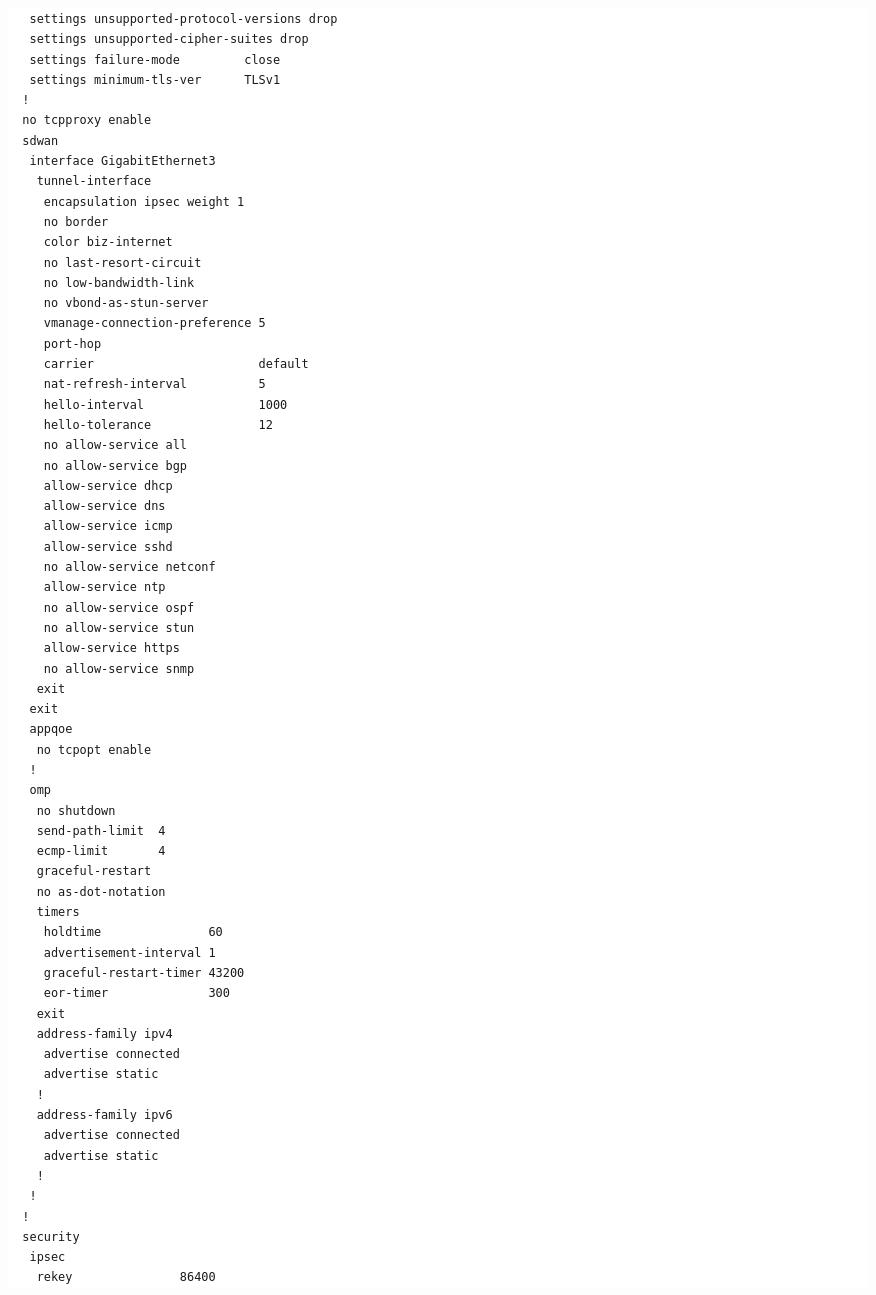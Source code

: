 ```
   settings unsupported-protocol-versions drop
   settings unsupported-cipher-suites drop
   settings failure-mode         close
   settings minimum-tls-ver      TLSv1
  !
  no tcpproxy enable
  sdwan
   interface GigabitEthernet3
    tunnel-interface
     encapsulation ipsec weight 1
     no border
     color biz-internet
     no last-resort-circuit
     no low-bandwidth-link
     no vbond-as-stun-server
     vmanage-connection-preference 5
     port-hop
     carrier                       default
     nat-refresh-interval          5
     hello-interval                1000
     hello-tolerance               12
     no allow-service all
     no allow-service bgp
     allow-service dhcp
     allow-service dns
     allow-service icmp
     allow-service sshd
     no allow-service netconf
     allow-service ntp
     no allow-service ospf
     no allow-service stun
     allow-service https
     no allow-service snmp
    exit
   exit
   appqoe
    no tcpopt enable
   !
   omp
    no shutdown
    send-path-limit  4
    ecmp-limit       4
    graceful-restart
    no as-dot-notation
    timers
     holdtime               60
     advertisement-interval 1
     graceful-restart-timer 43200
     eor-timer              300
    exit
    address-family ipv4
     advertise connected
     advertise static
    !
    address-family ipv6
     advertise connected
     advertise static
    !
   !
  !
  security
   ipsec
    rekey               86400
```